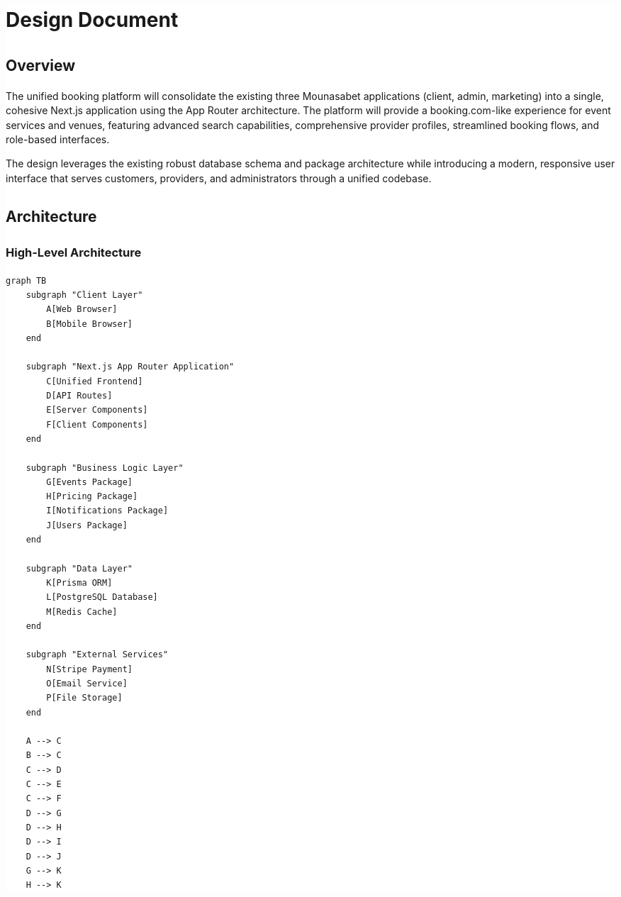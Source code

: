 # Design Document

## Overview

The unified booking platform will consolidate the existing three Mounasabet applications (client, admin, marketing) into a single, cohesive Next.js application using the App Router architecture. The platform will provide a booking.com-like experience for event services and venues, featuring advanced search capabilities, comprehensive provider profiles, streamlined booking flows, and role-based interfaces.

The design leverages the existing robust database schema and package architecture while introducing a modern, responsive user interface that serves customers, providers, and administrators through a unified codebase.

## Architecture

### High-Level Architecture

```mermaid
graph TB
    subgraph "Client Layer"
        A[Web Browser]
        B[Mobile Browser]
    end
    
    subgraph "Next.js App Router Application"
        C[Unified Frontend]
        D[API Routes]
        E[Server Components]
        F[Client Components]
    end
    
    subgraph "Business Logic Layer"
        G[Events Package]
        H[Pricing Package]
        I[Notifications Package]
        J[Users Package]
    end
    
    subgraph "Data Layer"
        K[Prisma ORM]
        L[PostgreSQL Database]
        M[Redis Cache]
    end
    
    subgraph "External Services"
        N[Stripe Payment]
        O[Email Service]
        P[File Storage]
    end
    
    A --> C
    B --> C
    C --> D
    C --> E
    C --> F
    D --> G
    D --> H
    D --> I
    D --> J
    G --> K
    H --> K
```